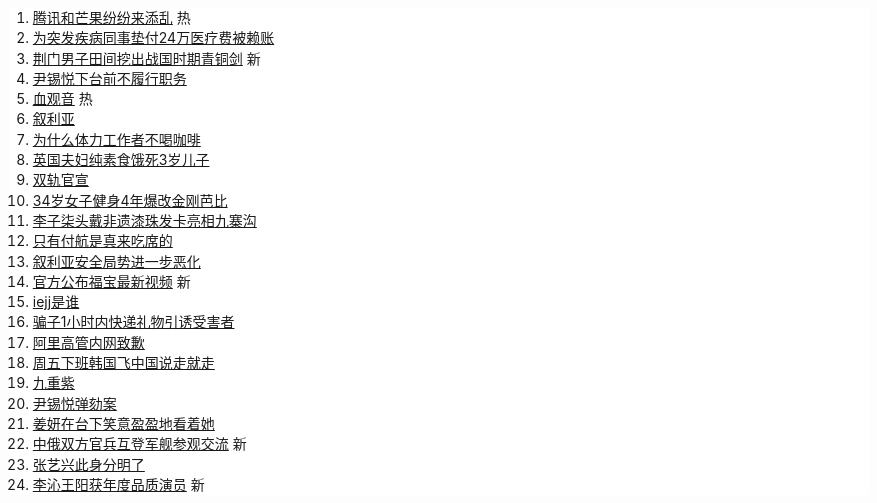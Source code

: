 1. [腾讯和芒果纷纷来添乱](https://s.weibo.com//weibo?q=%E8%85%BE%E8%AE%AF%E5%92%8C%E8%8A%92%E6%9E%9C%E7%BA%B7%E7%BA%B7%E6%9D%A5%E6%B7%BB%E4%B9%B1&t=31&band_rank=7&Refer=top)
   热
1. [为突发疾病同事垫付24万医疗费被赖账](https://s.weibo.com//weibo?q=%23%E4%B8%BA%E7%AA%81%E5%8F%91%E7%96%BE%E7%97%85%E5%90%8C%E4%BA%8B%E5%9E%AB%E4%BB%9824%E4%B8%87%E5%8C%BB%E7%96%97%E8%B4%B9%E8%A2%AB%E8%B5%96%E8%B4%A6%23&t=31&band_rank=9&Refer=top)
1. [荆门男子田间挖出战国时期青铜剑](https://s.weibo.com//weibo?q=%23%E8%8D%86%E9%97%A8%E7%94%B7%E5%AD%90%E7%94%B0%E9%97%B4%E6%8C%96%E5%87%BA%E6%88%98%E5%9B%BD%E6%97%B6%E6%9C%9F%E9%9D%92%E9%93%9C%E5%89%91%23&t=31&band_rank=10&Refer=top)
   新
1. [尹锡悦下台前不履行职务](https://s.weibo.com//weibo?q=%23%E5%B0%B9%E9%94%A1%E6%82%A6%E4%B8%8B%E5%8F%B0%E5%89%8D%E4%B8%8D%E5%B1%A5%E8%A1%8C%E8%81%8C%E5%8A%A1%23&t=31&band_rank=14&Refer=top)
1. [血观音](https://s.weibo.com//weibo?q=%E8%A1%80%E8%A7%82%E9%9F%B3&t=31&band_rank=15&Refer=top)
   热
1. [叙利亚](https://s.weibo.com//weibo?q=%E5%8F%99%E5%88%A9%E4%BA%9A&t=31&band_rank=19&Refer=top)
1. [为什么体力工作者不喝咖啡](https://s.weibo.com//weibo?q=%23%E4%B8%BA%E4%BB%80%E4%B9%88%E4%BD%93%E5%8A%9B%E5%B7%A5%E4%BD%9C%E8%80%85%E4%B8%8D%E5%96%9D%E5%92%96%E5%95%A1%23&t=31&band_rank=20&Refer=top)
1. [英国夫妇纯素食饿死3岁儿子](https://s.weibo.com//weibo?q=%23%E8%8B%B1%E5%9B%BD%E5%A4%AB%E5%A6%87%E7%BA%AF%E7%B4%A0%E9%A3%9F%E9%A5%BF%E6%AD%BB3%E5%B2%81%E5%84%BF%E5%AD%90%23&t=31&band_rank=21&Refer=top)
1. [双轨官宣](https://s.weibo.com//weibo?q=%23%E5%8F%8C%E8%BD%A8%E5%AE%98%E5%AE%A3%23&t=31&band_rank=23&Refer=top)
1. [34岁女子健身4年爆改金刚芭比](https://s.weibo.com//weibo?q=%2334%E5%B2%81%E5%A5%B3%E5%AD%90%E5%81%A5%E8%BA%AB4%E5%B9%B4%E7%88%86%E6%94%B9%E9%87%91%E5%88%9A%E8%8A%AD%E6%AF%94%23&t=31&band_rank=24&Refer=top)
1. [李子柒头戴非遗漆珠发卡亮相九寨沟](https://s.weibo.com//weibo?q=%23%E6%9D%8E%E5%AD%90%E6%9F%92%E5%A4%B4%E6%88%B4%E9%9D%9E%E9%81%97%E6%BC%86%E7%8F%A0%E5%8F%91%E5%8D%A1%E4%BA%AE%E7%9B%B8%E4%B9%9D%E5%AF%A8%E6%B2%9F%23&t=31&band_rank=26&Refer=top)
1. [只有付航是真来吃席的](https://s.weibo.com//weibo?q=%E5%8F%AA%E6%9C%89%E4%BB%98%E8%88%AA%E6%98%AF%E7%9C%9F%E6%9D%A5%E5%90%83%E5%B8%AD%E7%9A%84&t=31&band_rank=27&Refer=top)
1. [叙利亚安全局势进一步恶化](https://s.weibo.com//weibo?q=%23%E5%8F%99%E5%88%A9%E4%BA%9A%E5%AE%89%E5%85%A8%E5%B1%80%E5%8A%BF%E8%BF%9B%E4%B8%80%E6%AD%A5%E6%81%B6%E5%8C%96%23&t=31&band_rank=28&Refer=top)
1. [官方公布福宝最新视频](https://s.weibo.com//weibo?q=%23%E5%AE%98%E6%96%B9%E5%85%AC%E5%B8%83%E7%A6%8F%E5%AE%9D%E6%9C%80%E6%96%B0%E8%A7%86%E9%A2%91%23&t=31&band_rank=29&Refer=top)
   新
1. [iejj是谁](https://s.weibo.com//weibo?q=iejj%E6%98%AF%E8%B0%81&t=31&band_rank=31&Refer=top)
1. [骗子1小时内快递礼物引诱受害者](https://s.weibo.com//weibo?q=%23%E9%AA%97%E5%AD%901%E5%B0%8F%E6%97%B6%E5%86%85%E5%BF%AB%E9%80%92%E7%A4%BC%E7%89%A9%E5%BC%95%E8%AF%B1%E5%8F%97%E5%AE%B3%E8%80%85%23&t=31&band_rank=32&Refer=top)
1. [阿里高管内网致歉](https://s.weibo.com//weibo?q=%23%E9%98%BF%E9%87%8C%E9%AB%98%E7%AE%A1%E5%86%85%E7%BD%91%E8%87%B4%E6%AD%89%23&t=31&band_rank=33&Refer=top)
1. [周五下班韩国飞中国说走就走](https://s.weibo.com//weibo?q=%23%E5%91%A8%E4%BA%94%E4%B8%8B%E7%8F%AD%E9%9F%A9%E5%9B%BD%E9%A3%9E%E4%B8%AD%E5%9B%BD%E8%AF%B4%E8%B5%B0%E5%B0%B1%E8%B5%B0%23&t=31&band_rank=34&Refer=top)
1. [九重紫](https://s.weibo.com//weibo?q=%E4%B9%9D%E9%87%8D%E7%B4%AB&t=31&band_rank=35&Refer=top)
1. [尹锡悦弹劾案](https://s.weibo.com//weibo?q=%23%E5%B0%B9%E9%94%A1%E6%82%A6%E5%BC%B9%E5%8A%BE%E6%A1%88%23&t=31&band_rank=36&Refer=top)
1. [姜妍在台下笑意盈盈地看着她](https://s.weibo.com//weibo?q=%E5%A7%9C%E5%A6%8D%E5%9C%A8%E5%8F%B0%E4%B8%8B%E7%AC%91%E6%84%8F%E7%9B%88%E7%9B%88%E5%9C%B0%E7%9C%8B%E7%9D%80%E5%A5%B9&t=31&band_rank=38&Refer=top)
1. [中俄双方官兵互登军舰参观交流](https://s.weibo.com//weibo?q=%23%E4%B8%AD%E4%BF%84%E5%8F%8C%E6%96%B9%E5%AE%98%E5%85%B5%E4%BA%92%E7%99%BB%E5%86%9B%E8%88%B0%E5%8F%82%E8%A7%82%E4%BA%A4%E6%B5%81%23&t=31&band_rank=39&Refer=top)
   新
1. [张艺兴此身分明了](https://s.weibo.com//weibo?q=%E5%BC%A0%E8%89%BA%E5%85%B4%E6%AD%A4%E8%BA%AB%E5%88%86%E6%98%8E%E4%BA%86&t=31&band_rank=40&Refer=top)
1. [李沁王阳获年度品质演员](https://s.weibo.com//weibo?q=%23%E6%9D%8E%E6%B2%81%E7%8E%8B%E9%98%B3%E8%8E%B7%E5%B9%B4%E5%BA%A6%E5%93%81%E8%B4%A8%E6%BC%94%E5%91%98%23&t=31&band_rank=41&Refer=top)
   新
